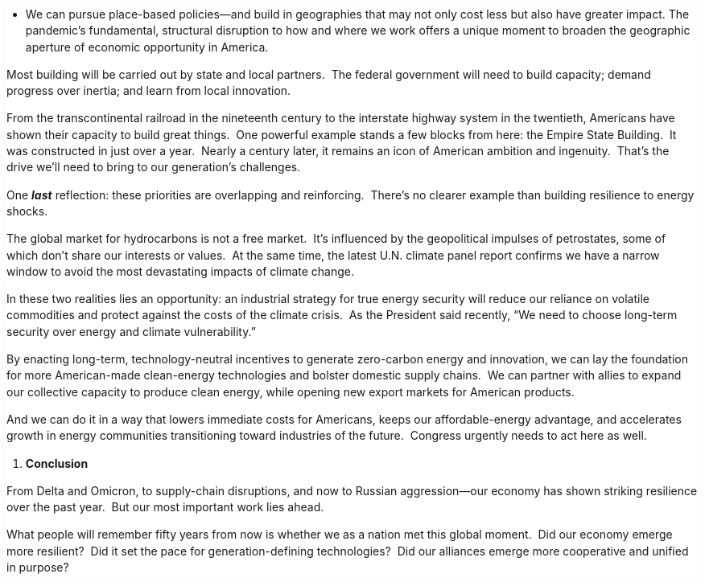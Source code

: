

-   We can pursue place-based policies—and build in geographies that may
    not only cost less but also have greater impact. The pandemic’s
    fundamental, structural disruption to how and where we work offers a
    unique moment to broaden the geographic aperture of economic
    opportunity in America.

Most building will be carried out by state and local partners.  The
federal government will need to build capacity; demand progress over
inertia; and learn from local innovation.

From the transcontinental railroad in the nineteenth century to the
interstate highway system in the twentieth, Americans have shown their
capacity to build great things.  One powerful example stands a few
blocks from here: the Empire State Building.  It was constructed in just
over a year.  Nearly a century later, it remains an icon of American
ambition and ingenuity.  That’s the drive we’ll need to bring to our
generation’s challenges.

One ***last*** reflection: these priorities are overlapping and
reinforcing.  There’s no clearer example than building resilience to
energy shocks.

The global market for hydrocarbons is not a free market.  It’s
influenced by the geopolitical impulses of petrostates, some of which
don’t share our interests or values.  At the same time, the latest U.N.
climate panel report confirms we have a narrow window to avoid the most
devastating impacts of climate change.

In these two realities lies an opportunity: an industrial strategy for
true energy security will reduce our reliance on volatile commodities
and protect against the costs of the climate crisis.  As the President
said recently, “We need to choose long-term security over energy and
climate vulnerability.”

By enacting long-term, technology-neutral incentives to generate
zero-carbon energy and innovation, we can lay the foundation for more
American-made clean-energy technologies and bolster domestic supply
chains.  We can partner with allies to expand our collective capacity to
produce clean energy, while opening new export markets for American
products.

And we can do it in a way that lowers immediate costs for Americans,
keeps our affordable-energy advantage, and accelerates growth in energy
communities transitioning toward industries of the future.  Congress
urgently needs to act here as well.  

1.  **Conclusion**

From Delta and Omicron, to supply-chain disruptions, and now to Russian
aggression—our economy has shown striking resilience over the past
year.  But our most important work lies ahead.

What people will remember fifty years from now is whether we as a nation
met this global moment.  Did our economy emerge more resilient?  Did it
set the pace for generation-defining technologies?  Did our alliances
emerge more cooperative and unified in purpose?
